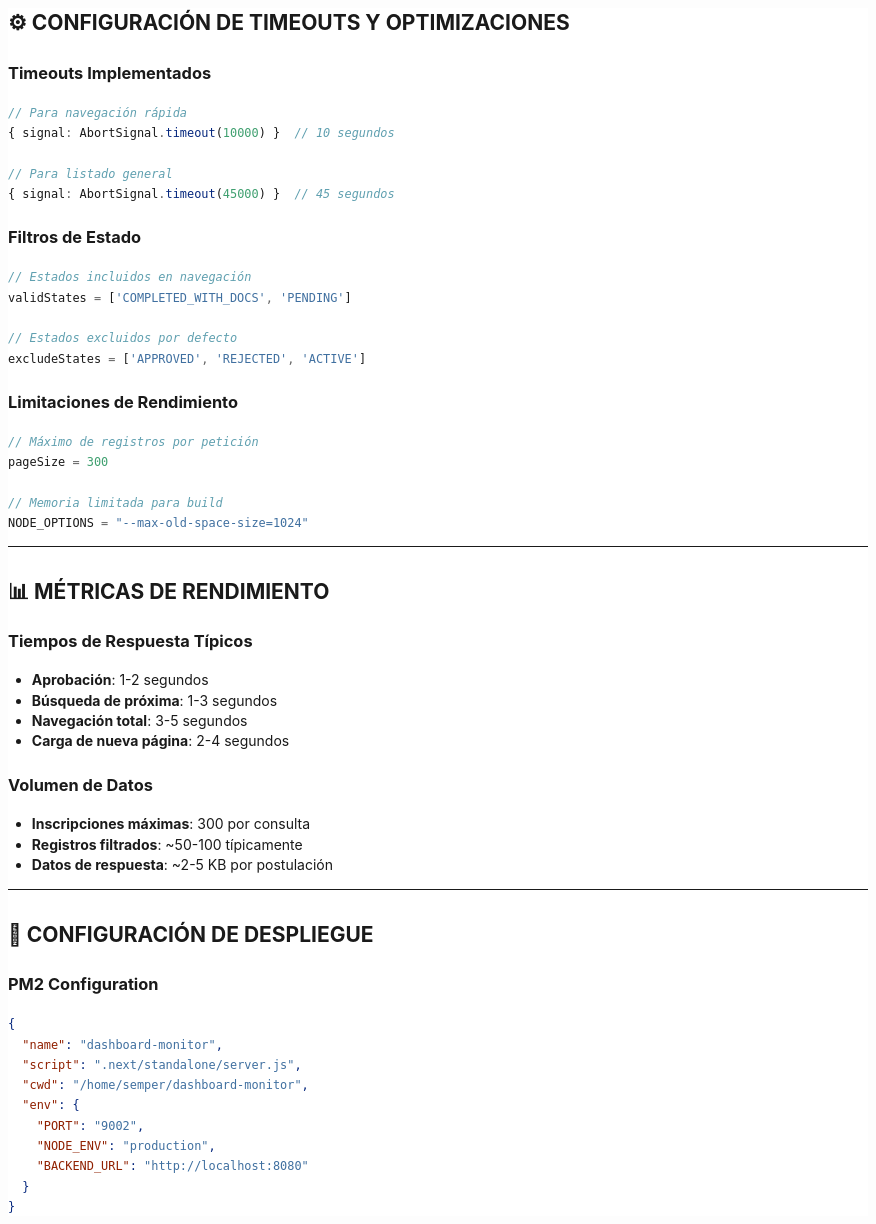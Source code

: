 
## ⚙️ CONFIGURACIÓN DE TIMEOUTS Y OPTIMIZACIONES

### Timeouts Implementados
```typescript
// Para navegación rápida
{ signal: AbortSignal.timeout(10000) }  // 10 segundos

// Para listado general  
{ signal: AbortSignal.timeout(45000) }  // 45 segundos
```

### Filtros de Estado
```typescript
// Estados incluidos en navegación
validStates = ['COMPLETED_WITH_DOCS', 'PENDING']

// Estados excluidos por defecto
excludeStates = ['APPROVED', 'REJECTED', 'ACTIVE']
```

### Limitaciones de Rendimiento
```typescript
// Máximo de registros por petición
pageSize = 300

// Memoria limitada para build
NODE_OPTIONS = "--max-old-space-size=1024"
```

---

## 📊 MÉTRICAS DE RENDIMIENTO

### Tiempos de Respuesta Típicos
- **Aprobación**: 1-2 segundos
- **Búsqueda de próxima**: 1-3 segundos  
- **Navegación total**: 3-5 segundos
- **Carga de nueva página**: 2-4 segundos

### Volumen de Datos
- **Inscripciones máximas**: 300 por consulta
- **Registros filtrados**: ~50-100 típicamente
- **Datos de respuesta**: ~2-5 KB por postulación

---

## 🔧 CONFIGURACIÓN DE DESPLIEGUE

### PM2 Configuration
```json
{
  "name": "dashboard-monitor",
  "script": ".next/standalone/server.js", 
  "cwd": "/home/semper/dashboard-monitor",
  "env": {
    "PORT": "9002",
    "NODE_ENV": "production",
    "BACKEND_URL": "http://localhost:8080"
  }
}
```
